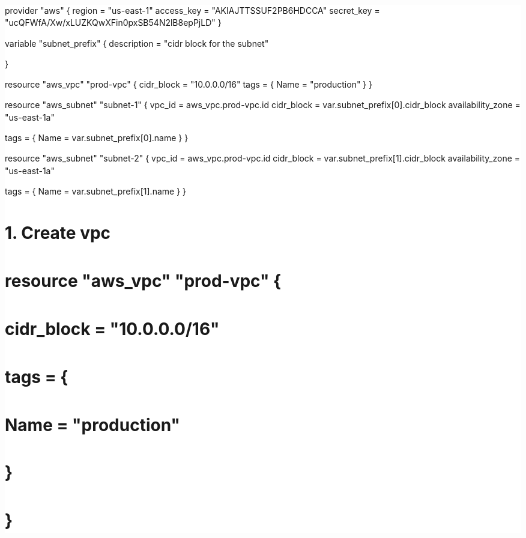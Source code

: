 provider "aws" {
  region     = "us-east-1"
  access_key = "AKIAJTTSSUF2PB6HDCCA"
  secret_key = "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"
}

variable "subnet_prefix" {
  description = "cidr block for the subnet"

}



resource "aws_vpc" "prod-vpc" {
  cidr_block = "10.0.0.0/16"
  tags = {
    Name = "production"
  }
}

resource "aws_subnet" "subnet-1" {
  vpc_id            = aws_vpc.prod-vpc.id
  cidr_block        = var.subnet_prefix[0].cidr_block
  availability_zone = "us-east-1a"

  tags = {
    Name = var.subnet_prefix[0].name
    }
}

resource "aws_subnet" "subnet-2" {
  vpc_id            = aws_vpc.prod-vpc.id
  cidr_block        = var.subnet_prefix[1].cidr_block
  availability_zone = "us-east-1a"

  tags = {
    Name = var.subnet_prefix[1].name
  }
}



 # 1. Create vpc

# resource "aws_vpc" "prod-vpc" {
#   cidr_block = "10.0.0.0/16"
#   tags = {
#     Name = "production"
#   }
# }
